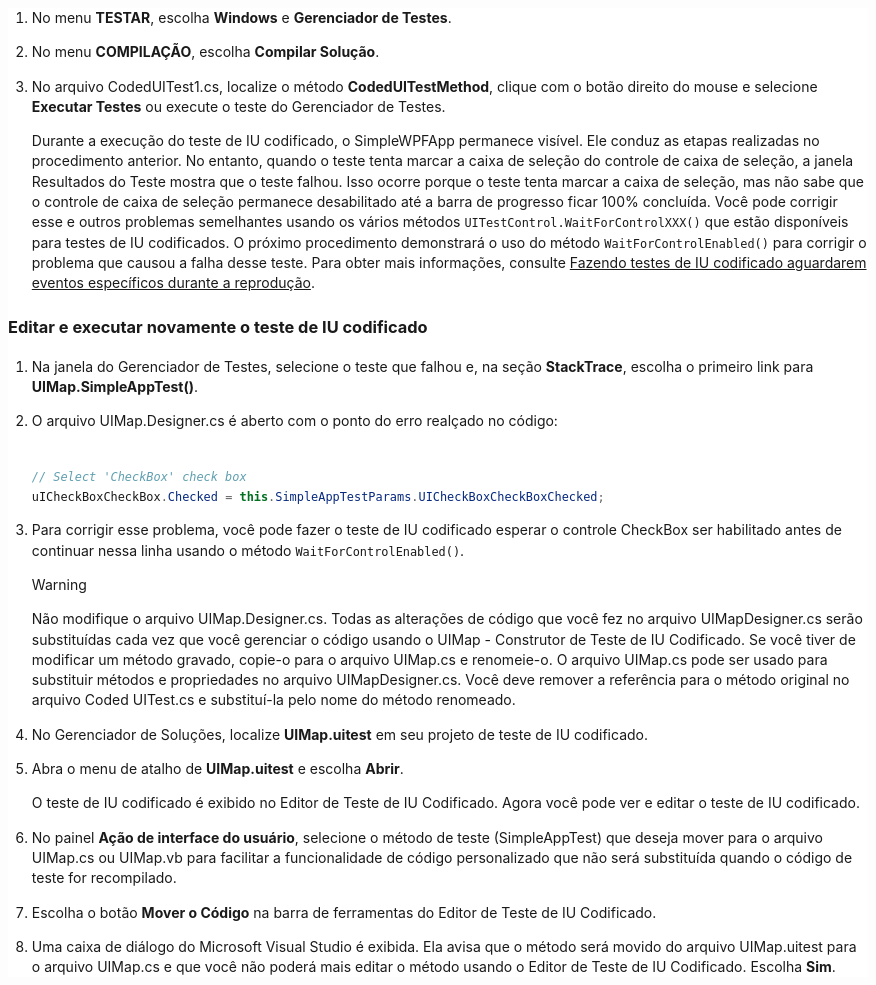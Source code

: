 1.  No menu **TESTAR**, escolha **Windows** e **Gerenciador de Testes**.  
  
2.  No menu **COMPILAÇÃO**, escolha **Compilar Solução**.  
  
3.  No arquivo CodedUITest1.cs, localize o método **CodedUITestMethod**, clique com o botão direito do mouse e selecione **Executar Testes** ou execute o teste do Gerenciador de Testes.  
  
     Durante a execução do teste de IU codificado, o SimpleWPFApp permanece visível. Ele conduz as etapas realizadas no procedimento anterior. No entanto, quando o teste tenta marcar a caixa de seleção do controle de caixa de seleção, a janela Resultados do Teste mostra que o teste falhou. Isso ocorre porque o teste tenta marcar a caixa de seleção, mas não sabe que o controle de caixa de seleção permanece desabilitado até a barra de progresso ficar 100% concluída. Você pode corrigir esse e outros problemas semelhantes usando os vários métodos `UITestControl.WaitForControlXXX()` que estão disponíveis para testes de IU codificados. O próximo procedimento demonstrará o uso do método `WaitForControlEnabled()` para corrigir o problema que causou a falha desse teste. Para obter mais informações, consulte [Fazendo testes de IU codificado aguardarem eventos específicos durante a reprodução](../test/making-coded-ui-tests-wait-for-specific-events-during-playback.md).  
  
### <a name="edit-and-rerun-the-coded-ui-test"></a>Editar e executar novamente o teste de IU codificado  
  
1.  Na janela do Gerenciador de Testes, selecione o teste que falhou e, na seção **StackTrace**, escolha o primeiro link para **UIMap.SimpleAppTest()**.  
  
2.  O arquivo UIMap.Designer.cs é aberto com o ponto do erro realçado no código:  
  
    ```c#  
  
    // Select 'CheckBox' check box  
    uICheckBoxCheckBox.Checked = this.SimpleAppTestParams.UICheckBoxCheckBoxChecked;  
    ```  
  
3.  Para corrigir esse problema, você pode fazer o teste de IU codificado esperar o controle CheckBox ser habilitado antes de continuar nessa linha usando o método `WaitForControlEnabled()`.  
  
    > [!WARNING]
    >  Não modifique o arquivo UIMap.Designer.cs. Todas as alterações de código que você fez no arquivo UIMapDesigner.cs serão substituídas cada vez que você gerenciar o código usando o UIMap - Construtor de Teste de IU Codificado. Se você tiver de modificar um método gravado, copie-o para o arquivo UIMap.cs e renomeie-o. O arquivo UIMap.cs pode ser usado para substituir métodos e propriedades no arquivo UIMapDesigner.cs. Você deve remover a referência para o método original no arquivo Coded UITest.cs e substituí-la pelo nome do método renomeado.  
  
4.  No Gerenciador de Soluções, localize **UIMap.uitest** em seu projeto de teste de IU codificado.  
  
5.  Abra o menu de atalho de **UIMap.uitest** e escolha **Abrir**.  
  
     O teste de IU codificado é exibido no Editor de Teste de IU Codificado. Agora você pode ver e editar o teste de IU codificado.  
  
6.  No painel **Ação de interface do usuário**, selecione o método de teste (SimpleAppTest) que deseja mover para o arquivo UIMap.cs ou UIMap.vb para facilitar a funcionalidade de código personalizado que não será substituída quando o código de teste for recompilado.  
  
7.  Escolha o botão **Mover o Código** na barra de ferramentas do Editor de Teste de IU Codificado.  
  
8.  Uma caixa de diálogo do Microsoft Visual Studio é exibida. Ela avisa que o método será movido do arquivo UIMap.uitest para o arquivo UIMap.cs e que você não poderá mais editar o método usando o Editor de Teste de IU Codificado. Escolha **Sim**.  
  